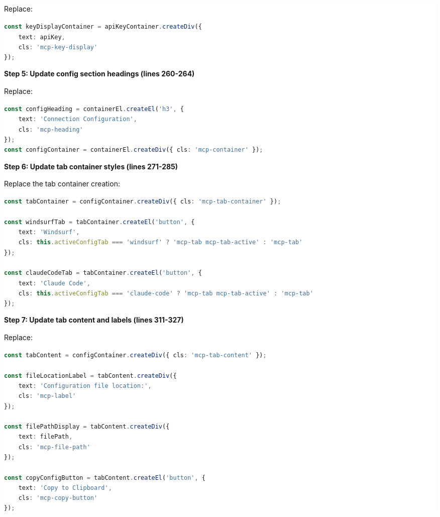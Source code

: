 Replace:
```typescript
const keyDisplayContainer = apiKeyContainer.createDiv({
	text: apiKey,
	cls: 'mcp-key-display'
});
```

**Step 5: Update config section headings (lines 260-264)**

Replace:
```typescript
const configHeading = containerEl.createEl('h3', {
	text: 'Connection Configuration',
	cls: 'mcp-heading'
});
const configContainer = containerEl.createDiv({ cls: 'mcp-container' });
```

**Step 6: Update tab container styles (lines 271-285)**

Replace the tab container creation:
```typescript
const tabContainer = configContainer.createDiv({ cls: 'mcp-tab-container' });

const windsurfTab = tabContainer.createEl('button', {
	text: 'Windsurf',
	cls: this.activeConfigTab === 'windsurf' ? 'mcp-tab mcp-tab-active' : 'mcp-tab'
});

const claudeCodeTab = tabContainer.createEl('button', {
	text: 'Claude Code',
	cls: this.activeConfigTab === 'claude-code' ? 'mcp-tab mcp-tab-active' : 'mcp-tab'
});
```

**Step 7: Update tab content and labels (lines 311-327)**

Replace:
```typescript
const tabContent = configContainer.createDiv({ cls: 'mcp-tab-content' });

const fileLocationLabel = tabContent.createDiv({
	text: 'Configuration file location:',
	cls: 'mcp-label'
});

const filePathDisplay = tabContent.createDiv({
	text: filePath,
	cls: 'mcp-file-path'
});

const copyConfigButton = tabContent.createEl('button', {
	text: 'Copy to Clipboard',
	cls: 'mcp-copy-button'
});
```
